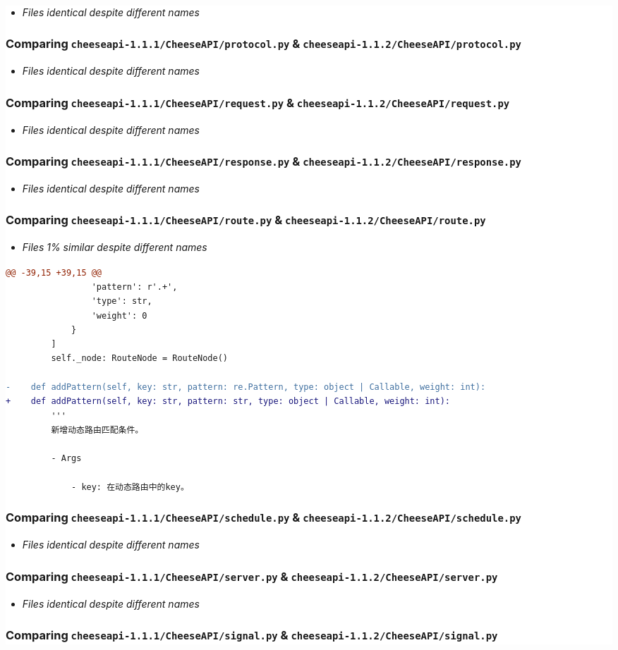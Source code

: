  * *Files identical despite different names*

### Comparing `cheeseapi-1.1.1/CheeseAPI/protocol.py` & `cheeseapi-1.1.2/CheeseAPI/protocol.py`

 * *Files identical despite different names*

### Comparing `cheeseapi-1.1.1/CheeseAPI/request.py` & `cheeseapi-1.1.2/CheeseAPI/request.py`

 * *Files identical despite different names*

### Comparing `cheeseapi-1.1.1/CheeseAPI/response.py` & `cheeseapi-1.1.2/CheeseAPI/response.py`

 * *Files identical despite different names*

### Comparing `cheeseapi-1.1.1/CheeseAPI/route.py` & `cheeseapi-1.1.2/CheeseAPI/route.py`

 * *Files 1% similar despite different names*

```diff
@@ -39,15 +39,15 @@
                 'pattern': r'.+',
                 'type': str,
                 'weight': 0
             }
         ]
         self._node: RouteNode = RouteNode()
 
-    def addPattern(self, key: str, pattern: re.Pattern, type: object | Callable, weight: int):
+    def addPattern(self, key: str, pattern: str, type: object | Callable, weight: int):
         '''
         新增动态路由匹配条件。
 
         - Args
 
             - key: 在动态路由中的key。
```

### Comparing `cheeseapi-1.1.1/CheeseAPI/schedule.py` & `cheeseapi-1.1.2/CheeseAPI/schedule.py`

 * *Files identical despite different names*

### Comparing `cheeseapi-1.1.1/CheeseAPI/server.py` & `cheeseapi-1.1.2/CheeseAPI/server.py`

 * *Files identical despite different names*

### Comparing `cheeseapi-1.1.1/CheeseAPI/signal.py` & `cheeseapi-1.1.2/CheeseAPI/signal.py`
